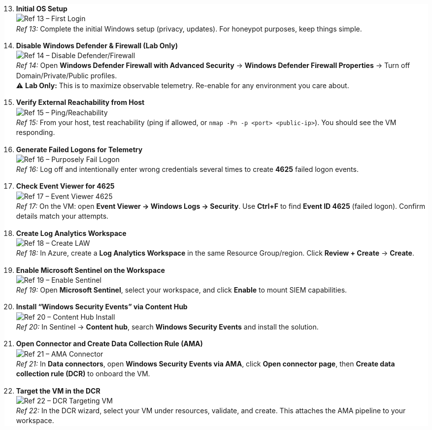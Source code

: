 13) **Initial OS Setup**  
![Ref 13 – First Login](LINK_TO_IMAGE_13)  
*Ref 13:* Complete the initial Windows setup (privacy, updates). For honeypot purposes, keep things simple.

14) **Disable Windows Defender & Firewall (Lab Only)**  
![Ref 14 – Disable Defender/Firewall](LINK_TO_IMAGE_14)  
*Ref 14:* Open **Windows Defender Firewall with Advanced Security** → **Windows Defender Firewall Properties** → Turn off Domain/Private/Public profiles.  
⚠️ **Lab Only:** This is to maximize observable telemetry. Re-enable for any environment you care about.

15) **Verify External Reachability from Host**  
![Ref 15 – Ping/Reachability](LINK_TO_IMAGE_15)  
*Ref 15:* From your host, test reachability (ping if allowed, or `nmap -Pn -p <port> <public-ip>`). You should see the VM responding.

16) **Generate Failed Logons for Telemetry**  
![Ref 16 – Purposely Fail Logon](LINK_TO_IMAGE_16)  
*Ref 16:* Log off and intentionally enter wrong credentials several times to create **4625** failed logon events.

17) **Check Event Viewer for 4625**  
![Ref 17 – Event Viewer 4625](LINK_TO_IMAGE_17)  
*Ref 17:* On the VM: open **Event Viewer → Windows Logs → Security**. Use **Ctrl+F** to find **Event ID 4625** (failed logon). Confirm details match your attempts.

18) **Create Log Analytics Workspace**  
![Ref 18 – Create LAW](LINK_TO_IMAGE_18)  
*Ref 18:* In Azure, create a **Log Analytics Workspace** in the same Resource Group/region. Click **Review + Create** → **Create**.

19) **Enable Microsoft Sentinel on the Workspace**  
![Ref 19 – Enable Sentinel](LINK_TO_IMAGE_19)  
*Ref 19:* Open **Microsoft Sentinel**, select your workspace, and click **Enable** to mount SIEM capabilities.

20) **Install “Windows Security Events” via Content Hub**  
![Ref 20 – Content Hub Install](LINK_TO_IMAGE_20)  
*Ref 20:* In Sentinel → **Content hub**, search **Windows Security Events** and install the solution.

21) **Open Connector and Create Data Collection Rule (AMA)**  
![Ref 21 – AMA Connector](LINK_TO_IMAGE_21)  
*Ref 21:* In **Data connectors**, open **Windows Security Events via AMA**, click **Open connector page**, then **Create data collection rule (DCR)** to onboard the VM.

22) **Target the VM in the DCR**  
![Ref 22 – DCR Targeting VM](LINK_TO_IMAGE_22)  
*Ref 22:* In the DCR wizard, select your VM under resources, validate, and create. This attaches the AMA pipeline to your workspace.
